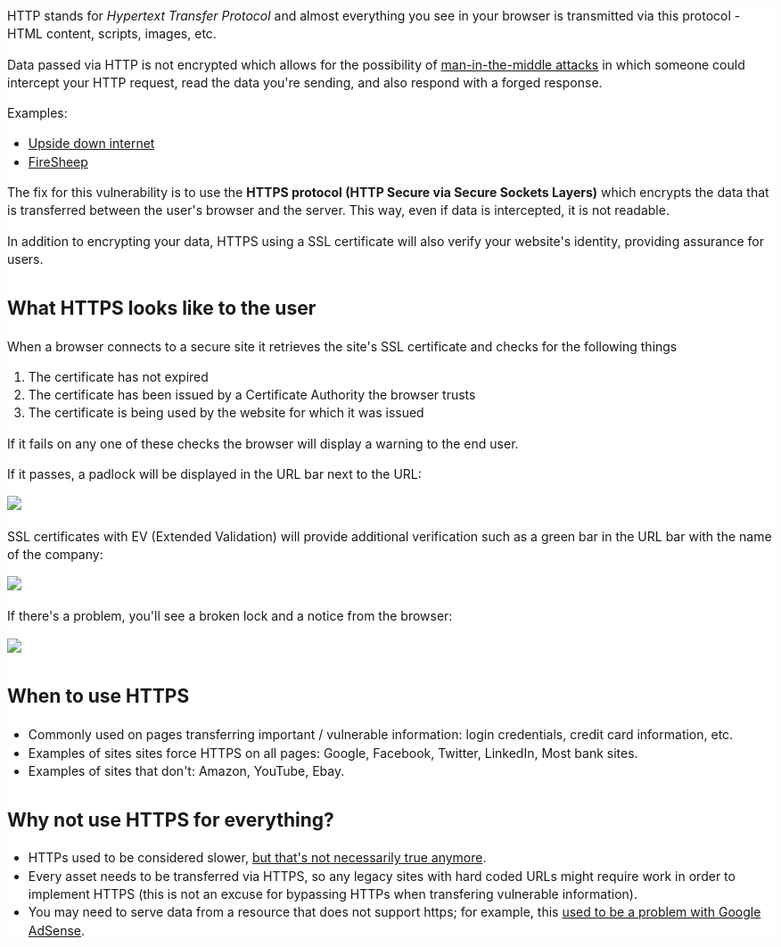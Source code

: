 HTTP stands for *Hypertext Transfer Protocol* and almost everything you see in your browser is transmitted via this protocol - HTML content, scripts, images, etc.

Data passed via HTTP is not encrypted which allows for the possibility of [man-in-the-middle attacks](http://en.wikipedia.org/wiki/Man-in-the-middle_attack) in which someone could intercept your HTTP request, read the data you're sending, and also respond with a forged response.

Examples:

* [Upside down internet](http://www.ex-parrot.com/pete/upside-down-ternet.html)
* [FireSheep](http://codebutler.github.io/firesheep/)

The fix for this vulnerability is to use the __HTTPS protocol (HTTP Secure via Secure Sockets Layers)__ which encrypts the data that is transferred between the user's browser and the server. This way, even if data is intercepted, it is not readable.

In addition to encrypting your data, HTTPS using a SSL certificate will also verify your website's identity, providing assurance for users.


## What HTTPS looks like to the user

When a browser connects to a secure site it retrieves the site's SSL certificate and checks for the following things

1. The certificate has not expired
2. The certificate has been issued by a Certificate Authority the browser trusts
3. The certificate is being used by the website for which it was issued

If it fails on any one of these checks the browser will display a warning to the end user. 

If it passes, a padlock will be displayed in the URL bar next to the URL:

<img src='http://making-the-internet.s3.amazonaws.com/security-ssl-lock.png'>

SSL certificates with EV (Extended Validation) will provide additional verification such as a green bar in the URL bar with the name of the company:

<img src='http://making-the-internet.s3.amazonaws.com/security-ssl-lock-ev.png'>

If there's a problem, you'll see a broken lock and a notice from the browser:

<img src='http://making-the-internet.s3.amazonaws.com/security-bad-ssl.png'>




## When to use HTTPS
* Commonly used on pages transferring important / vulnerable information: login credentials, credit card information, etc.
* Examples of sites sites force HTTPS on all pages: Google, Facebook, Twitter, LinkedIn, Most bank sites.
* Examples of sites that don't: Amazon, YouTube, Ebay.




## Why not use HTTPS for everything?
* HTTPs used to be considered slower, [but that's not necessarily true anymore](https://www.imperialviolet.org/2010/06/25/overclocking-ssl.html).
* Every asset needs to be transferred via HTTPS, so any legacy sites with hard coded URLs might require work in order to implement HTTPS (this is not an excuse for bypassing HTTPs when transfering vulnerable information).
* You may need to serve data from a resource that does not support https; for example, this [used to be a problem with Google AdSense](http://adsense.blogspot.jp/2013/09/use-adsense-on-your-https-sites13.html).
